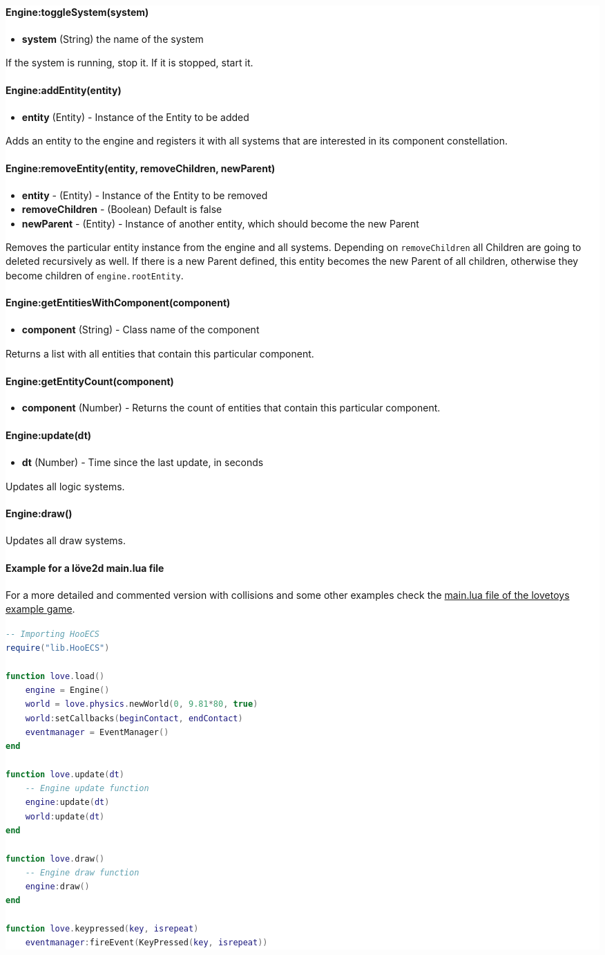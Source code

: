 #### Engine:toggleSystem(system)
- **system** (String)
    the name of the system

If the system is running, stop it. If it is stopped, start it.

#### Engine:addEntity(entity)
- **entity** (Entity) - Instance of the Entity to be added

Adds an entity to the engine and registers it with all systems that are interested in its component constellation.

#### Engine:removeEntity(entity, removeChildren, newParent)
- **entity** - (Entity) - Instance of the Entity to be removed
- **removeChildren** - (Boolean) Default is false
- **newParent** - (Entity) - Instance of another entity, which should become the new Parent

Removes the particular entity instance from the engine and all systems.
Depending on `removeChildren` all Children are going to deleted recursively as well.
If there is a new Parent defined, this entity becomes the new Parent of all children, otherwise they become children of `engine.rootEntity`.

#### Engine:getEntitiesWithComponent(component)
- **component** (String) - Class name of the component

Returns a list with all entities that contain this particular component.

#### Engine:getEntityCount(component)
- **component** (Number) - Returns the count of entities that contain this particular component.

#### Engine:update(dt)
- **dt** (Number) - Time since the last update, in seconds

Updates all logic systems.

#### Engine:draw()
Updates all draw systems.

#### Example for a löve2d main.lua file
For a more detailed and commented version with collisions and some other examples check the [main.lua file of the lovetoys example game](https://github.com/lovetoys/example/blob/master/main.lua).

```lua
-- Importing HooECS
require("lib.HooECS")

function love.load()
    engine = Engine()
    world = love.physics.newWorld(0, 9.81*80, true)
    world:setCallbacks(beginContact, endContact)
    eventmanager = EventManager()
end

function love.update(dt)
    -- Engine update function
    engine:update(dt)
    world:update(dt)
end

function love.draw()
    -- Engine draw function
    engine:draw()
end

function love.keypressed(key, isrepeat)
    eventmanager:fireEvent(KeyPressed(key, isrepeat))
```